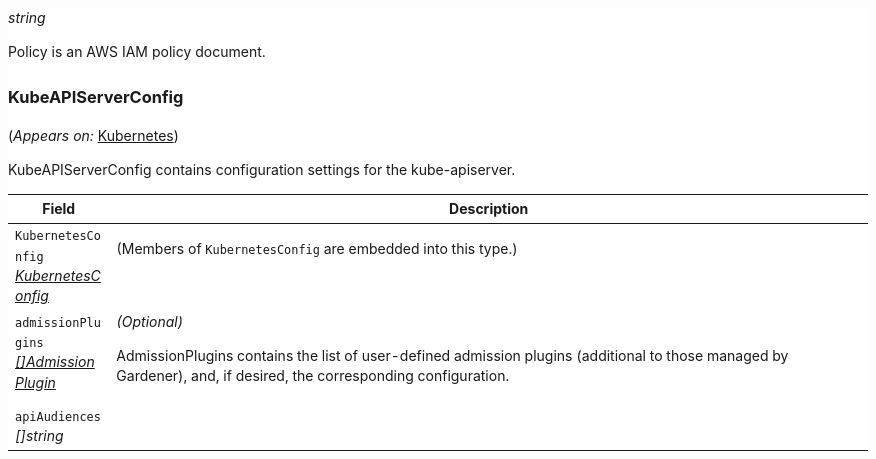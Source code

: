 <em>
string
</em>
</td>
<td>
<p>Policy is an AWS IAM policy document.</p>
</td>
</tr>
</tbody>
</table>
<h3 id="garden.sapcloud.io/v1beta1.KubeAPIServerConfig">KubeAPIServerConfig
</h3>
<p>
(<em>Appears on:</em>
<a href="#garden.sapcloud.io/v1beta1.Kubernetes">Kubernetes</a>)
</p>
<p>
<p>KubeAPIServerConfig contains configuration settings for the kube-apiserver.</p>
</p>
<table>
<thead>
<tr>
<th>Field</th>
<th>Description</th>
</tr>
</thead>
<tbody>
<tr>
<td>
<code>KubernetesConfig</code></br>
<em>
<a href="#garden.sapcloud.io/v1beta1.KubernetesConfig">
KubernetesConfig
</a>
</em>
</td>
<td>
<p>
(Members of <code>KubernetesConfig</code> are embedded into this type.)
</p>
</td>
</tr>
<tr>
<td>
<code>admissionPlugins</code></br>
<em>
<a href="#garden.sapcloud.io/v1beta1.AdmissionPlugin">
[]AdmissionPlugin
</a>
</em>
</td>
<td>
<em>(Optional)</em>
<p>AdmissionPlugins contains the list of user-defined admission plugins (additional to those managed by Gardener), and, if desired, the corresponding
configuration.</p>
</td>
</tr>
<tr>
<td>
<code>apiAudiences</code></br>
<em>
[]string
</em>